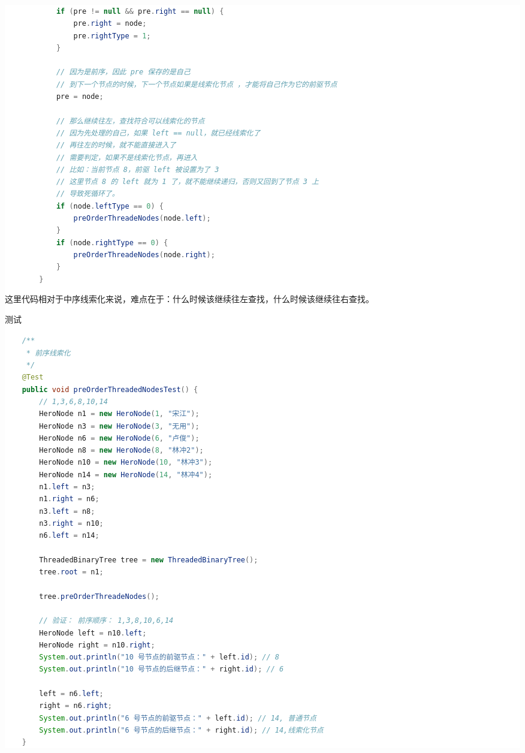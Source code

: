 ```java
            if (pre != null && pre.right == null) {
                pre.right = node;
                pre.rightType = 1;
            }

            // 因为是前序，因此 pre 保存的是自己
            // 到下一个节点的时候，下一个节点如果是线索化节点 ，才能将自己作为它的前驱节点
            pre = node;

            // 那么继续往左，查找符合可以线索化的节点
            // 因为先处理的自己，如果 left == null，就已经线索化了
            // 再往左的时候，就不能直接进入了
            // 需要判定，如果不是线索化节点，再进入
            // 比如：当前节点 8，前驱 left 被设置为了 3
            // 这里节点 8 的 left 就为 1 了，就不能继续递归，否则又回到了节点 3 上
            // 导致死循环了。
            if (node.leftType == 0) {
                preOrderThreadeNodes(node.left);
            }
            if (node.rightType == 0) {
                preOrderThreadeNodes(node.right);
            }
        }
```

这里代码相对于中序线索化来说，难点在于：什么时候该继续往左查找，什么时候该继续往右查找。

测试

```java
    /**
     * 前序线索化
     */
    @Test
    public void preOrderThreadedNodesTest() {
        // 1,3,6,8,10,14
        HeroNode n1 = new HeroNode(1, "宋江");
        HeroNode n3 = new HeroNode(3, "无用");
        HeroNode n6 = new HeroNode(6, "卢俊");
        HeroNode n8 = new HeroNode(8, "林冲2");
        HeroNode n10 = new HeroNode(10, "林冲3");
        HeroNode n14 = new HeroNode(14, "林冲4");
        n1.left = n3;
        n1.right = n6;
        n3.left = n8;
        n3.right = n10;
        n6.left = n14;

        ThreadedBinaryTree tree = new ThreadedBinaryTree();
        tree.root = n1;

        tree.preOrderThreadeNodes();

        // 验证： 前序顺序： 1,3,8,10,6,14
        HeroNode left = n10.left;
        HeroNode right = n10.right;
        System.out.println("10 号节点的前驱节点：" + left.id); // 8
        System.out.println("10 号节点的后继节点：" + right.id); // 6

        left = n6.left;
        right = n6.right;
        System.out.println("6 号节点的前驱节点：" + left.id); // 14, 普通节点
        System.out.println("6 号节点的后继节点：" + right.id); // 14,线索化节点
    }
```